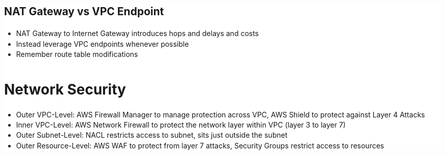 ## NAT Gateway vs VPC Endpoint
- NAT Gateway to Internet Gateway introduces hops and delays and costs
- Instead leverage VPC endpoints whenever possible
- Remember route table modifications

# Network Security
- Outer VPC-Level: AWS Firewall Manager to manage protection across VPC, AWS Shield to protect against Layer 4 Attacks
- Inner VPC-Level: AWS Network Firewall to protect the network layer within VPC (layer 3 to layer 7)
- Outer Subnet-Level: NACL restricts access to subnet, sits just outside the subnet
- Outer Resource-Level: AWS WAF to protect from layer 7 attacks, Security Groups restrict access to resources